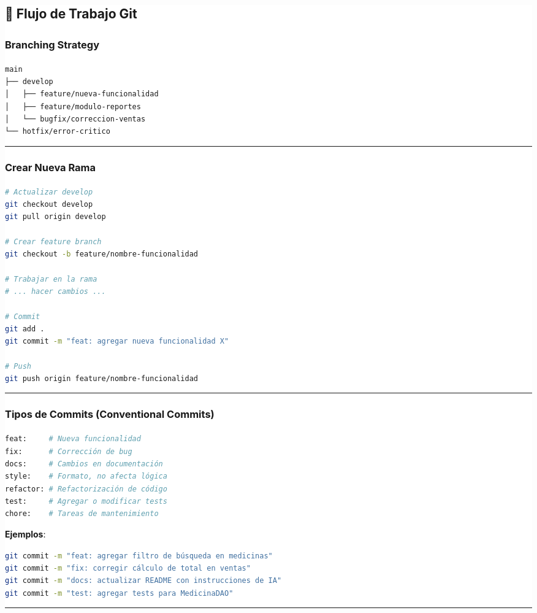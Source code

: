 
## 🔄 Flujo de Trabajo Git

### Branching Strategy

```
main
├── develop
│   ├── feature/nueva-funcionalidad
│   ├── feature/modulo-reportes
│   └── bugfix/correccion-ventas
└── hotfix/error-critico
```

---

### Crear Nueva Rama

```bash
# Actualizar develop
git checkout develop
git pull origin develop

# Crear feature branch
git checkout -b feature/nombre-funcionalidad

# Trabajar en la rama
# ... hacer cambios ...

# Commit
git add .
git commit -m "feat: agregar nueva funcionalidad X"

# Push
git push origin feature/nombre-funcionalidad
```

---

### Tipos de Commits (Conventional Commits)

```bash
feat:     # Nueva funcionalidad
fix:      # Corrección de bug
docs:     # Cambios en documentación
style:    # Formato, no afecta lógica
refactor: # Refactorización de código
test:     # Agregar o modificar tests
chore:    # Tareas de mantenimiento
```

**Ejemplos**:

```bash
git commit -m "feat: agregar filtro de búsqueda en medicinas"
git commit -m "fix: corregir cálculo de total en ventas"
git commit -m "docs: actualizar README con instrucciones de IA"
git commit -m "test: agregar tests para MedicinaDAO"
```

---